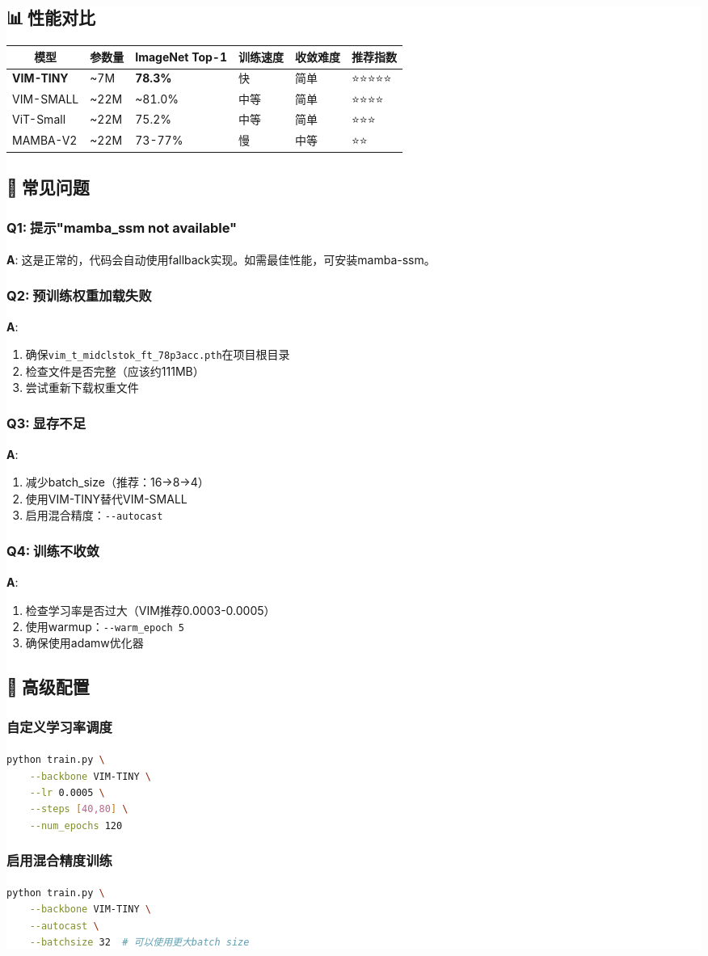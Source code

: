 ## 📊 性能对比

| 模型 | 参数量 | ImageNet Top-1 | 训练速度 | 收敛难度 | 推荐指数 |
|------|--------|----------------|----------|----------|----------|
| **VIM-TINY** | ~7M | **78.3%** | 快 | 简单 | ⭐⭐⭐⭐⭐ |
| VIM-SMALL | ~22M | ~81.0% | 中等 | 简单 | ⭐⭐⭐⭐ |
| ViT-Small | ~22M | 75.2% | 中等 | 简单 | ⭐⭐⭐ |
| MAMBA-V2 | ~22M | 73-77% | 慢 | 中等 | ⭐⭐ |

## 🚨 常见问题

### Q1: 提示"mamba_ssm not available"
**A**: 这是正常的，代码会自动使用fallback实现。如需最佳性能，可安装mamba-ssm。

### Q2: 预训练权重加载失败
**A**: 
1. 确保`vim_t_midclstok_ft_78p3acc.pth`在项目根目录
2. 检查文件是否完整（应该约111MB）
3. 尝试重新下载权重文件

### Q3: 显存不足
**A**: 
1. 减少batch_size（推荐：16→8→4）
2. 使用VIM-TINY替代VIM-SMALL
3. 启用混合精度：`--autocast`

### Q4: 训练不收敛
**A**:
1. 检查学习率是否过大（VIM推荐0.0003-0.0005）
2. 使用warmup：`--warm_epoch 5`
3. 确保使用adamw优化器

## 🔧 高级配置

### 自定义学习率调度
```bash
python train.py \
    --backbone VIM-TINY \
    --lr 0.0005 \
    --steps [40,80] \
    --num_epochs 120
```

### 启用混合精度训练
```bash
python train.py \
    --backbone VIM-TINY \
    --autocast \
    --batchsize 32  # 可以使用更大batch size
```
